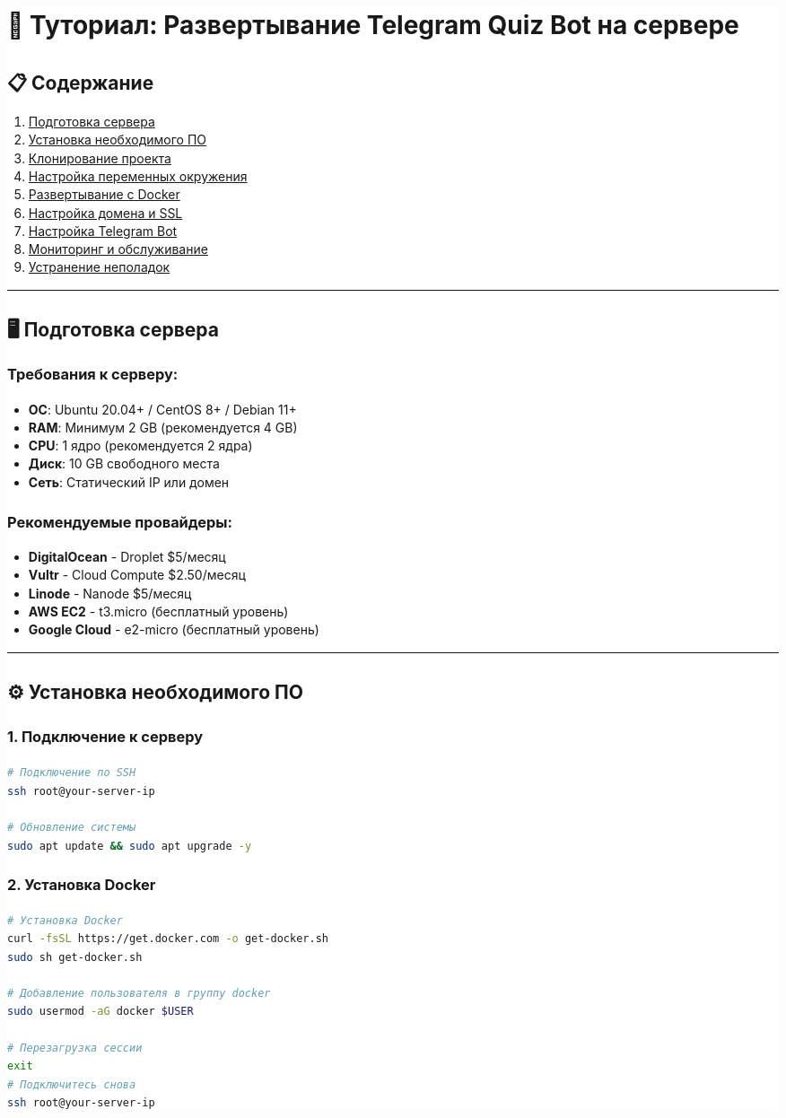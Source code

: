 # 🚀 Туториал: Развертывание Telegram Quiz Bot на сервере

## 📋 Содержание

1. [Подготовка сервера](#-подготовка-сервера)
2. [Установка необходимого ПО](#-установка-необходимого-по)
3. [Клонирование проекта](#-клонирование-проекта)
4. [Настройка переменных окружения](#-настройка-переменных-окружения)
5. [Развертывание с Docker](#-развертывание-с-docker)
6. [Настройка домена и SSL](#-настройка-домена-и-ssl)
7. [Настройка Telegram Bot](#-настройка-telegram-bot)
8. [Мониторинг и обслуживание](#-мониторинг-и-обслуживание)
9. [Устранение неполадок](#-устранение-неполадок)

---

## 🖥️ Подготовка сервера

### **Требования к серверу:**
- **ОС**: Ubuntu 20.04+ / CentOS 8+ / Debian 11+
- **RAM**: Минимум 2 GB (рекомендуется 4 GB)
- **CPU**: 1 ядро (рекомендуется 2 ядра)
- **Диск**: 10 GB свободного места
- **Сеть**: Статический IP или домен

### **Рекомендуемые провайдеры:**
- **DigitalOcean** - Droplet $5/месяц
- **Vultr** - Cloud Compute $2.50/месяц
- **Linode** - Nanode $5/месяц
- **AWS EC2** - t3.micro (бесплатный уровень)
- **Google Cloud** - e2-micro (бесплатный уровень)

---

## ⚙️ Установка необходимого ПО

### **1. Подключение к серверу**
```bash
# Подключение по SSH
ssh root@your-server-ip

# Обновление системы
sudo apt update && sudo apt upgrade -y
```

### **2. Установка Docker**
```bash
# Установка Docker
curl -fsSL https://get.docker.com -o get-docker.sh
sudo sh get-docker.sh

# Добавление пользователя в группу docker
sudo usermod -aG docker $USER

# Перезагрузка сессии
exit
# Подключитесь снова
ssh root@your-server-ip
```
